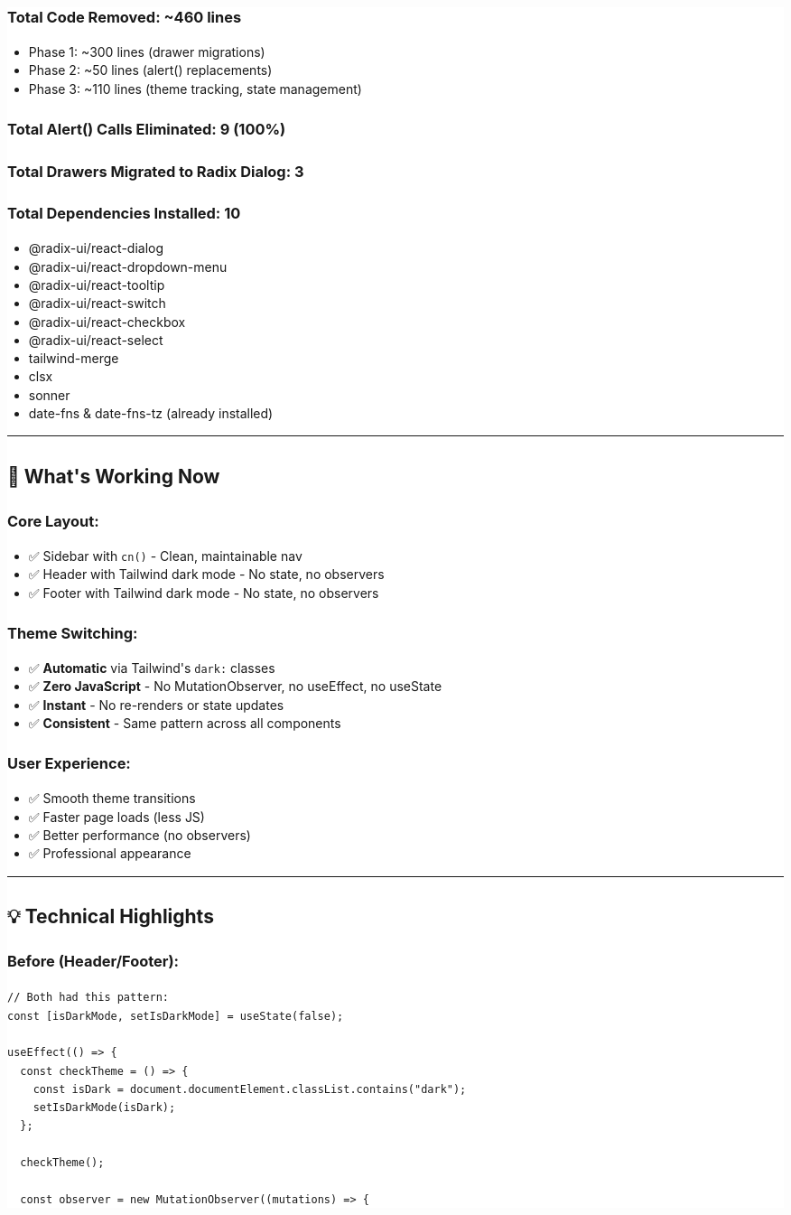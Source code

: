 ### **Total Code Removed:** ~460 lines
- Phase 1: ~300 lines (drawer migrations)
- Phase 2: ~50 lines (alert() replacements)
- Phase 3: ~110 lines (theme tracking, state management)

### **Total Alert() Calls Eliminated:** 9 (100%)

### **Total Drawers Migrated to Radix Dialog:** 3

### **Total Dependencies Installed:** 10
- @radix-ui/react-dialog
- @radix-ui/react-dropdown-menu
- @radix-ui/react-tooltip
- @radix-ui/react-switch
- @radix-ui/react-checkbox
- @radix-ui/react-select
- tailwind-merge
- clsx
- sonner
- date-fns & date-fns-tz (already installed)

---

## 🚀 What's Working Now

### **Core Layout:**
- ✅ Sidebar with `cn()` - Clean, maintainable nav
- ✅ Header with Tailwind dark mode - No state, no observers
- ✅ Footer with Tailwind dark mode - No state, no observers

### **Theme Switching:**
- ✅ **Automatic** via Tailwind's `dark:` classes
- ✅ **Zero JavaScript** - No MutationObserver, no useEffect, no useState
- ✅ **Instant** - No re-renders or state updates
- ✅ **Consistent** - Same pattern across all components

### **User Experience:**
- ✅ Smooth theme transitions
- ✅ Faster page loads (less JS)
- ✅ Better performance (no observers)
- ✅ Professional appearance

---

## 💡 Technical Highlights

### **Before (Header/Footer):**
```tsx
// Both had this pattern:
const [isDarkMode, setIsDarkMode] = useState(false);

useEffect(() => {
  const checkTheme = () => {
    const isDark = document.documentElement.classList.contains("dark");
    setIsDarkMode(isDark);
  };
  
  checkTheme();
  
  const observer = new MutationObserver((mutations) => {
```